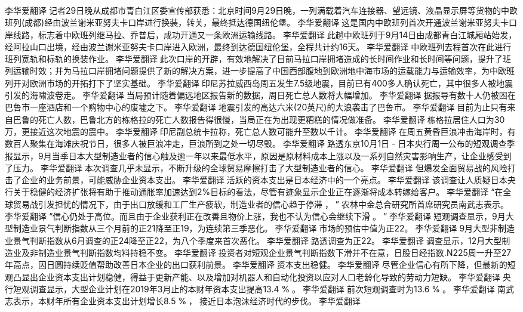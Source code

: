 李华爱翻译
记者29日晚从成都市青白江区委宣传部获悉：北京时间9月29日晚，一列满载着汽车连接器、望远镜、液晶显示屏等货物的中欧班列(成都)经由波兰谢米亚努夫卡口岸进行换装，转关，最终抵达德国纽伦堡。
李华爱翻译
这是国内中欧班列首次开通波兰谢米亚努夫卡口岸线路，标志着中欧班列继马拉、乔普后，成功开通又一条欧洲运输线路。
李华爱翻译
此趟中欧班列于9月14日由成都青白江城厢站始发，经阿拉山口出境，经由波兰谢米亚努夫卡口岸进入欧洲，最终到达德国纽伦堡，全程共计约16天。
李华爱翻译
中欧班列去程首次在此进行班列宽轨和标轨的换装作业。
李华爱翻译
此次口岸的开辟，有效地解决了目前马拉口岸拥堵造成的长时间作业和长时间等问题，提升了班列运输时效；并为马拉口岸拥堵问题提供了新的解决方案，进一步提高了中国西部腹地到欧洲地中海市场的运载能力与运输效率，为中欧班列开对欧洲市场的开拓打下了坚实基础。
李华爱翻译
印尼苏拉威西岛周五发生7.5级地震，目前已有400多人确认死亡，其中很多人被地震引发的海啸波卷走。
李华爱翻译
当局预计随着偏远地区报告新的数据，周日死亡总人数将大幅增加。
李华爱翻译
据报导有数十人仍被困在巴鲁市一座酒店和一个购物中心的废墟之下。
李华爱翻译
地震引发的高达六米(20英尺)的大浪袭击了巴鲁市。
李华爱翻译
目前为止只有来自巴鲁的死亡人数，巴鲁北方的栋格拉的死亡人数报告得很慢，当局正在为出现更糟糕的情况做准备。
李华爱翻译
栋格拉居住人口为30万，更接近这次地震的震中。
李华爱翻译
印尼副总统卡拉称，死亡总人数可能升至数以千计。
李华爱翻译
在周五黄昏巨浪冲击海岸时，有数百人聚集在海滩庆祝节日，很多人被巨浪冲走，巨浪所到之处一切尽毁。
李华爱翻译
路透东京10月1日 - 日本央行周一公布的短观调查季报显示，9月当季日本大型制造业者的信心触及逾一年以来最低水平，原因是原材料成本上涨以及一系列自然灾害影响生产，让企业感受到了压力。
李华爱翻译
本次调查几乎未显示，不断升级的全球贸易摩擦打击了大型制造业者的信心。
李华爱翻译
但爆发全面贸易战的风险打击了企业的业务前景，可能威胁企业资本支出。
李华爱翻译
活跃的资本支出是日本经济中的一个亮点。
李华爱翻译
该调查让人质疑日本央行关于稳健的经济扩张将有助于推动通胀率加速达到2%目标的看法，尽管有迹象显示企业正在逐渐将成本转嫁给客户。
李华爱翻译
“在全球贸易战引发担忧的情况下，由于出口放缓和工厂生产疲软，制造业者的信心趋于停滞 ， ” 农林中金总合研究所首席研究员南武志表示。
李华爱翻译
“信心仍处于高位。而且由于企业获利正在改善且物价上涨，我也不认为信心会继续下滑 。 ”
李华爱翻译
短观调查显示，9月大型制造业景气判断指数从三个月前的正21降至正19，为连续第三季恶化。
李华爱翻译
市场的预估中值为正22。
李华爱翻译
9月大型非制造业景气判断指数从6月调查的正24降至正22，为八个季度来首次恶化。
李华爱翻译
路透调查为正22。
李华爱翻译
调查显示，12月大型制造业及非制造业景气判断指数均料持稳不变。
李华爱翻译
投资者对短观企业景气判断指数下滑并不在意，日股日经指数.N225周一升至27年高点，因日圆持续贬值帮助改善日本企业的出口获利前景。
李华爱翻译
资本支出稳健。
李华爱翻译
尽管企业信心有所下降，但最新的短观凸显出企业资本支出计划稳健，得益于更新产能、以及增加对机器人和自动化投资以应对人口老龄化导致的劳动力短缺。
李华爱翻译
央行短观调查显示，大型企业计划在2019年3月止的本财年资本支出提高13.4 % 。
李华爱翻译
前次短观调查时为13.6 % 。
李华爱翻译
南武志表示，本财年所有企业资本支出计划增长8.5 % ， 接近日本泡沫经济时代的步伐。
李华爱翻译